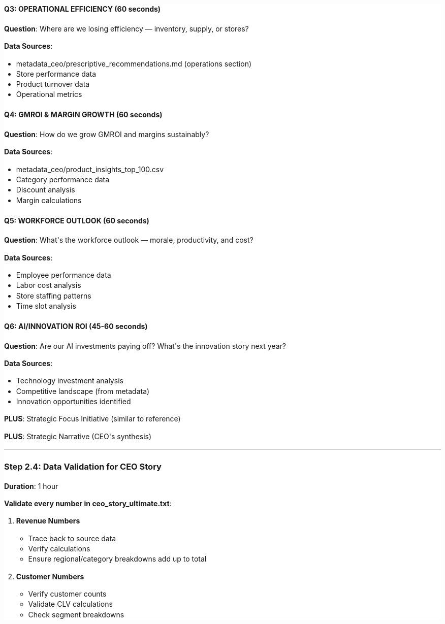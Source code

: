 #### Q3: OPERATIONAL EFFICIENCY (60 seconds)
**Question**: Where are we losing efficiency — inventory, supply, or stores?

**Data Sources**:
- metadata_ceo/prescriptive_recommendations.md (operations section)
- Store performance data
- Product turnover data
- Operational metrics

#### Q4: GMROI & MARGIN GROWTH (60 seconds)
**Question**: How do we grow GMROI and margins sustainably?

**Data Sources**:
- metadata_ceo/product_insights_top_100.csv
- Category performance data
- Discount analysis
- Margin calculations

#### Q5: WORKFORCE OUTLOOK (60 seconds)
**Question**: What's the workforce outlook — morale, productivity, and cost?

**Data Sources**:
- Employee performance data
- Labor cost analysis
- Store staffing patterns
- Time slot analysis

#### Q6: AI/INNOVATION ROI (45-60 seconds)
**Question**: Are our AI investments paying off? What's the innovation story next year?

**Data Sources**:
- Technology investment analysis
- Competitive landscape (from metadata)
- Innovation opportunities identified

**PLUS**: Strategic Focus Initiative (similar to reference)

**PLUS**: Strategic Narrative (CEO's synthesis)

---

### Step 2.4: Data Validation for CEO Story
**Duration**: 1 hour

**Validate every number in ceo_story_ultimate.txt**:

1. **Revenue Numbers**
   - Trace back to source data
   - Verify calculations
   - Ensure regional/category breakdowns add up to total

2. **Customer Numbers**
   - Verify customer counts
   - Validate CLV calculations
   - Check segment breakdowns

